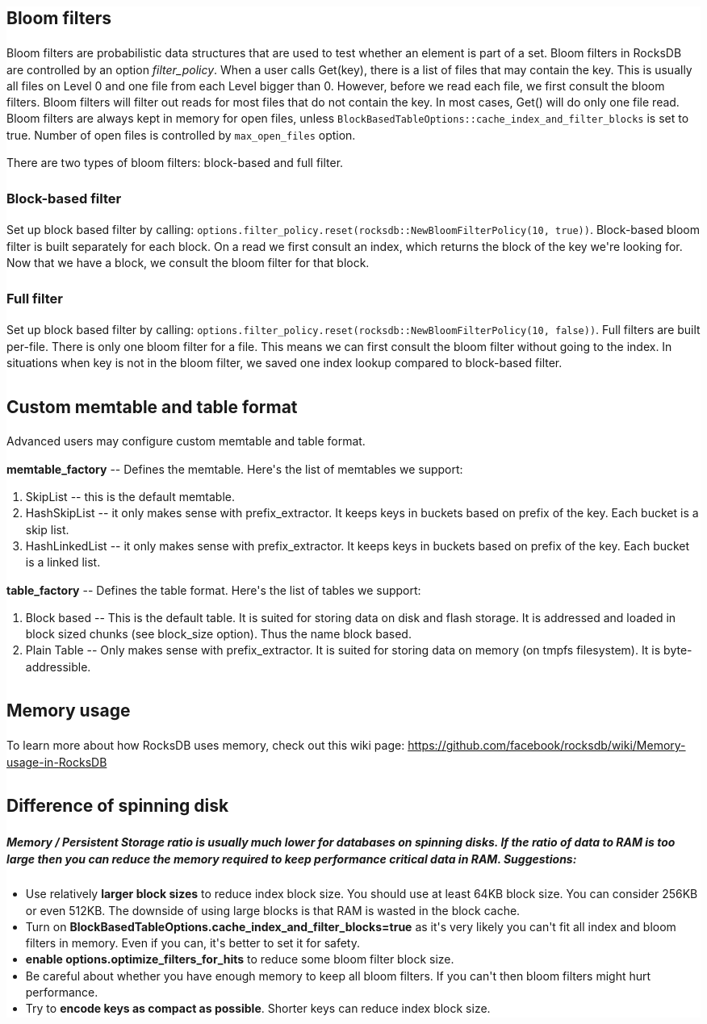 ## Bloom filters
Bloom filters are probabilistic data structures that are used to test whether an element is part of a set. Bloom filters in RocksDB are controlled by an option *filter_policy*. When a user calls Get(key), there is a list of files that may contain the key. This is usually all files on Level 0 and one file from each Level bigger than 0. However, before we read each file, we first consult the bloom filters. Bloom filters will filter out reads for most files that do not contain the key. In most cases, Get() will do only one file read. Bloom filters are always kept in memory for open files, unless `BlockBasedTableOptions::cache_index_and_filter_blocks` is set to true. Number of open files is controlled by `max_open_files` option.

There are two types of bloom filters: block-based and full filter.

### Block-based filter
Set up block based filter by calling: `options.filter_policy.reset(rocksdb::NewBloomFilterPolicy(10, true))`. Block-based bloom filter is built separately for each block. On a read we first consult an index, which returns the block of the key we're looking for. Now that we have a block, we consult the bloom filter for that block.

### Full filter
Set up block based filter by calling: `options.filter_policy.reset(rocksdb::NewBloomFilterPolicy(10, false))`. Full filters are built per-file. There is only one bloom filter for a file. This means we can first consult the bloom filter without going to the index. In situations when key is not in the bloom filter, we saved one index lookup compared to block-based filter.

## Custom memtable and table format
Advanced users may configure custom memtable and table format.

**memtable_factory** -- Defines the memtable. Here's the list of memtables we support:

1. SkipList -- this is the default memtable.
2. HashSkipList -- it only makes sense with prefix_extractor. It keeps keys in buckets based on prefix of the key. Each bucket is a skip list.
3. HashLinkedList -- it only makes sense with prefix_extractor.  It keeps keys in buckets based on prefix of the key. Each bucket is a linked list.

**table_factory** -- Defines the table format. Here's the list of tables we support:

1. Block based -- This is the default table. It is suited for storing data on disk and flash storage. It is addressed and loaded in block sized chunks (see block_size option). Thus the name block based.
2. Plain Table -- Only makes sense with prefix_extractor. It is suited for storing data on memory (on tmpfs filesystem). It is byte-addressible.

## Memory usage
To learn more about how RocksDB uses memory, check out this wiki page: https://github.com/facebook/rocksdb/wiki/Memory-usage-in-RocksDB

## Difference of spinning disk
##### Memory / Persistent Storage ratio is usually much lower for databases on spinning disks. If the ratio of data to RAM is too large then you can reduce the memory required to keep performance critical data in RAM. Suggestions:
* Use relatively **larger block sizes** to reduce index block size. You should use at least 64KB block size. You can consider 256KB or even 512KB. The downside of using large blocks is that RAM is wasted in the block cache.
* Turn on **BlockBasedTableOptions.cache_index_and_filter_blocks=true** as it's very likely you can't fit all index and bloom filters in memory. Even if you can, it's better to set it for safety.
* **enable options.optimize_filters_for_hits** to reduce some bloom filter block size.
* Be careful about whether you have enough memory to keep all bloom filters. If you can't then bloom filters might hurt performance.
* Try to **encode keys as compact as possible**. Shorter keys can reduce index block size.  
